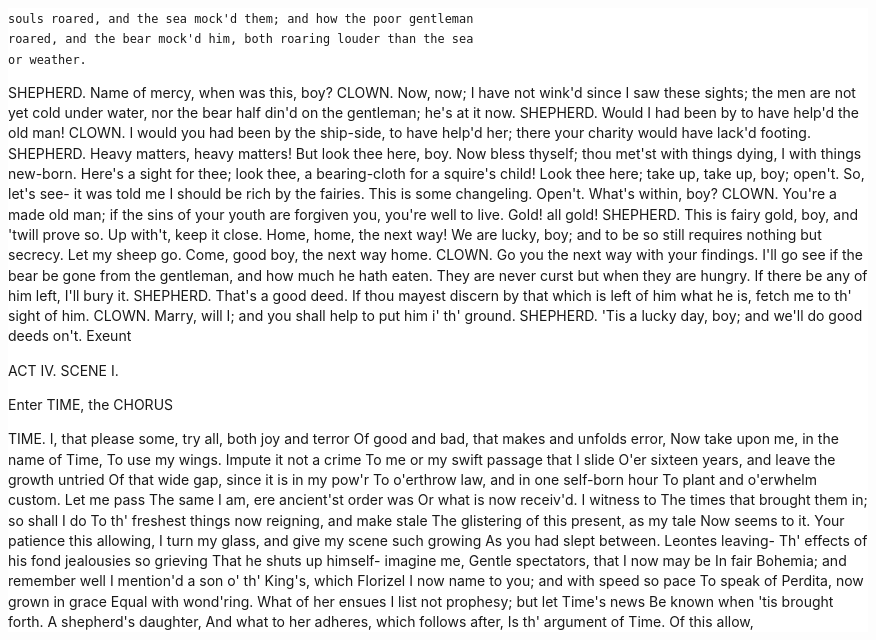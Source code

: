     souls roared, and the sea mock'd them; and how the poor gentleman
    roared, and the bear mock'd him, both roaring louder than the sea
    or weather.
  SHEPHERD. Name of mercy, when was this, boy?
  CLOWN. Now, now; I have not wink'd since I saw these sights; the
    men are not yet cold under water, nor the bear half din'd on the
    gentleman; he's at it now.
  SHEPHERD. Would I had been by to have help'd the old man!
  CLOWN. I would you had been by the ship-side, to have help'd her;
    there your charity would have lack'd footing.
  SHEPHERD. Heavy matters, heavy matters! But look thee here, boy.
    Now bless thyself; thou met'st with things dying, I with things
    new-born. Here's a sight for thee; look thee, a bearing-cloth for
    a squire's child! Look thee here; take up, take up, boy; open't.
    So, let's see- it was told me I should be rich by the fairies.
    This is some changeling. Open't. What's within, boy?
  CLOWN. You're a made old man; if the sins of your youth are
    forgiven you, you're well to live. Gold! all gold!
  SHEPHERD. This is fairy gold, boy, and 'twill prove so. Up with't,
    keep it close. Home, home, the next way! We are lucky, boy; and
    to be so still requires nothing but secrecy. Let my sheep go.
    Come, good boy, the next way home.
  CLOWN. Go you the next way with your findings. I'll go see if the
    bear be gone from the gentleman, and how much he hath eaten. They
    are never curst but when they are hungry. If there be any of him
    left, I'll bury it.
  SHEPHERD. That's a good deed. If thou mayest discern by that which
    is left of him what he is, fetch me to th' sight of him.
  CLOWN. Marry, will I; and you shall help to put him i' th' ground.
  SHEPHERD. 'Tis a lucky day, boy; and we'll do good deeds on't.
                                                          Exeunt

ACT IV. SCENE I.

Enter TIME, the CHORUS

  TIME. I, that please some, try all, both joy and terror
    Of good and bad, that makes and unfolds error,
    Now take upon me, in the name of Time,
    To use my wings. Impute it not a crime
    To me or my swift passage that I slide
    O'er sixteen years, and leave the growth untried
    Of that wide gap, since it is in my pow'r
    To o'erthrow law, and in one self-born hour
    To plant and o'erwhelm custom. Let me pass
    The same I am, ere ancient'st order was
    Or what is now receiv'd. I witness to
    The times that brought them in; so shall I do
    To th' freshest things now reigning, and make stale
    The glistering of this present, as my tale
    Now seems to it. Your patience this allowing,
    I turn my glass, and give my scene such growing
    As you had slept between. Leontes leaving-
    Th' effects of his fond jealousies so grieving
    That he shuts up himself- imagine me,
    Gentle spectators, that I now may be
    In fair Bohemia; and remember well
    I mention'd a son o' th' King's, which Florizel
    I now name to you; and with speed so pace
    To speak of Perdita, now grown in grace
    Equal with wond'ring. What of her ensues
    I list not prophesy; but let Time's news
    Be known when 'tis brought forth. A shepherd's daughter,
    And what to her adheres, which follows after,
    Is th' argument of Time. Of this allow,